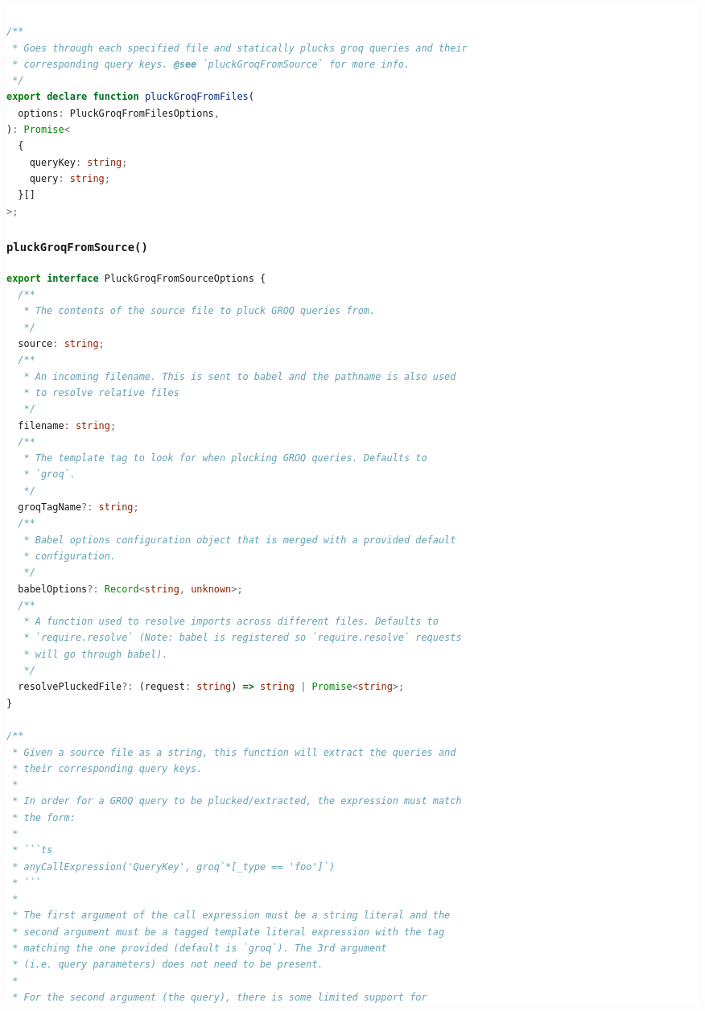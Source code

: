 ```ts

/**
 * Goes through each specified file and statically plucks groq queries and their
 * corresponding query keys. @see `pluckGroqFromSource` for more info.
 */
export declare function pluckGroqFromFiles(
  options: PluckGroqFromFilesOptions,
): Promise<
  {
    queryKey: string;
    query: string;
  }[]
>;
```

### `pluckGroqFromSource()`

````ts
export interface PluckGroqFromSourceOptions {
  /**
   * The contents of the source file to pluck GROQ queries from.
   */
  source: string;
  /**
   * An incoming filename. This is sent to babel and the pathname is also used
   * to resolve relative files
   */
  filename: string;
  /**
   * The template tag to look for when plucking GROQ queries. Defaults to
   * `groq`.
   */
  groqTagName?: string;
  /**
   * Babel options configuration object that is merged with a provided default
   * configuration.
   */
  babelOptions?: Record<string, unknown>;
  /**
   * A function used to resolve imports across different files. Defaults to
   * `require.resolve` (Note: babel is registered so `require.resolve` requests
   * will go through babel).
   */
  resolvePluckedFile?: (request: string) => string | Promise<string>;
}

/**
 * Given a source file as a string, this function will extract the queries and
 * their corresponding query keys.
 *
 * In order for a GROQ query to be plucked/extracted, the expression must match
 * the form:
 *
 * ```ts
 * anyCallExpression('QueryKey', groq`*[_type == 'foo']`)
 * ```
 *
 * The first argument of the call expression must be a string literal and the
 * second argument must be a tagged template literal expression with the tag
 * matching the one provided (default is `groq`). The 3rd argument
 * (i.e. query parameters) does not need to be present.
 *
 * For the second argument (the query), there is some limited support for
````